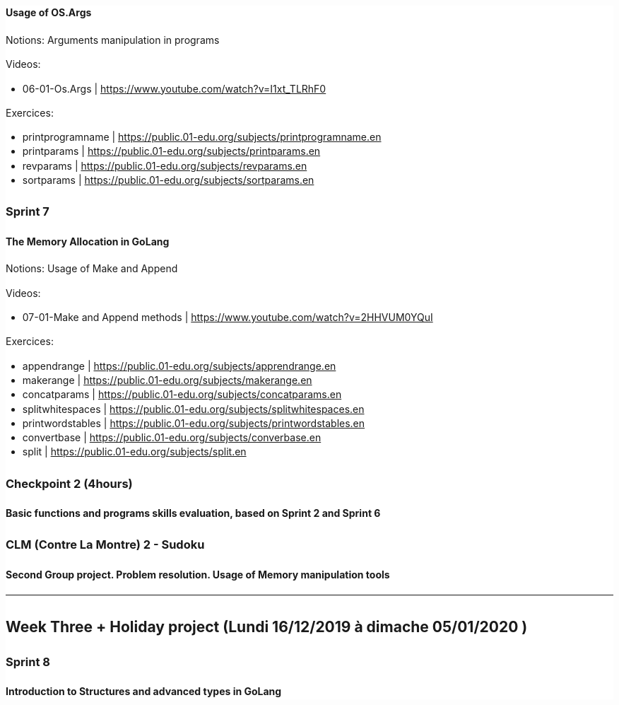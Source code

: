 #### Usage of OS.Args

Notions: Arguments manipulation in programs

Videos:

-   06-01-Os.Args | https://www.youtube.com/watch?v=I1xt_TLRhF0

Exercices:

-   printprogramname | https://public.01-edu.org/subjects/printprogramname.en
-   printparams | https://public.01-edu.org/subjects/printparams.en
-   revparams | https://public.01-edu.org/subjects/revparams.en
-   sortparams | https://public.01-edu.org/subjects/sortparams.en

### Sprint 7

#### The Memory Allocation in GoLang

Notions: Usage of Make and Append

Videos:

-   07-01-Make and Append methods | https://www.youtube.com/watch?v=2HHVUM0YQuI

Exercices:

-   appendrange | https://public.01-edu.org/subjects/apprendrange.en
-   makerange | https://public.01-edu.org/subjects/makerange.en
-   concatparams | https://public.01-edu.org/subjects/concatparams.en
-   splitwhitespaces | https://public.01-edu.org/subjects/splitwhitespaces.en
-   printwordstables | https://public.01-edu.org/subjects/printwordstables.en
-   convertbase | https://public.01-edu.org/subjects/converbase.en
-   split | https://public.01-edu.org/subjects/split.en

### Checkpoint 2 (4hours)

#### Basic functions and programs skills evaluation, based on Sprint 2 and Sprint 6

### CLM (Contre La Montre) 2 - Sudoku

#### Second Group project. Problem resolution. Usage of Memory manipulation tools

---

## Week Three + Holiday project (Lundi 16/12/2019 à dimache 05/01/2020 )

### Sprint 8

#### Introduction to Structures and advanced types in GoLang
